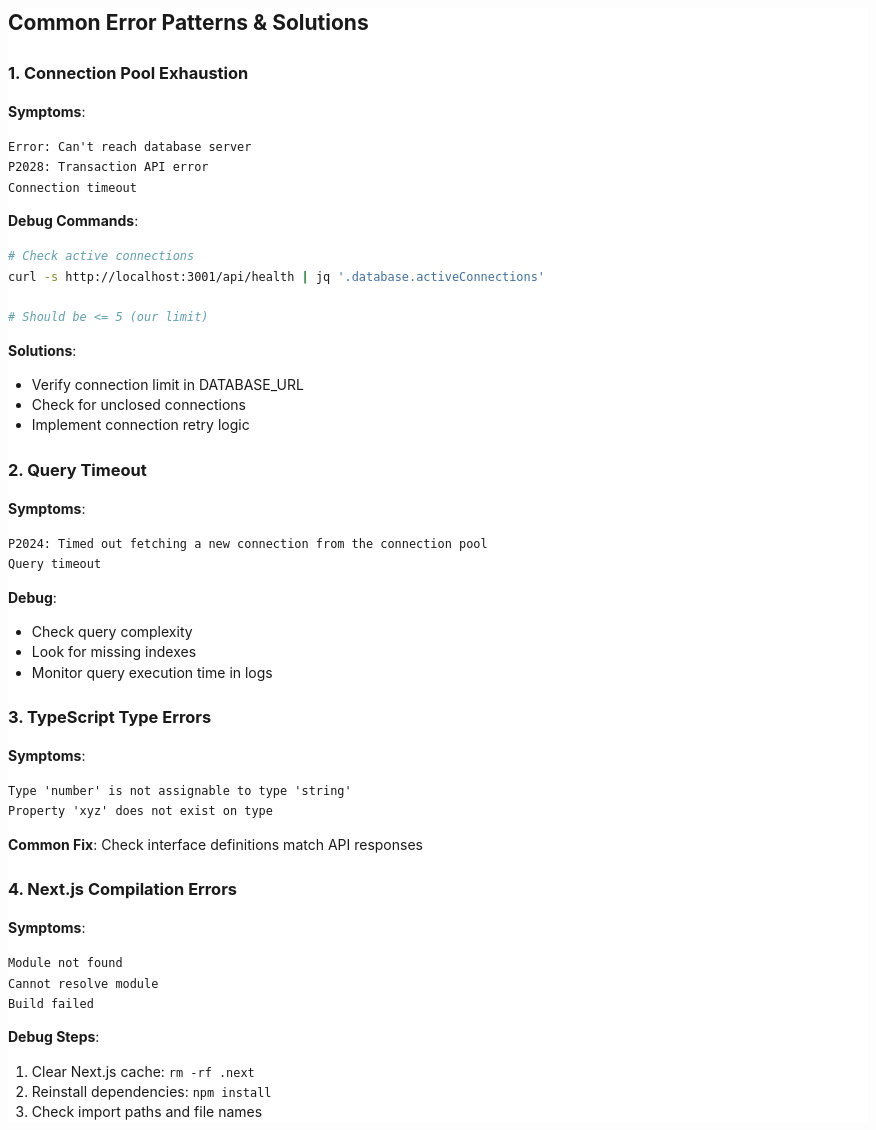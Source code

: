 ## Common Error Patterns & Solutions

### 1. Connection Pool Exhaustion
**Symptoms**:
```
Error: Can't reach database server
P2028: Transaction API error
Connection timeout
```

**Debug Commands**:
```bash
# Check active connections
curl -s http://localhost:3001/api/health | jq '.database.activeConnections'

# Should be <= 5 (our limit)
```

**Solutions**:
- Verify connection limit in DATABASE_URL
- Check for unclosed connections
- Implement connection retry logic

### 2. Query Timeout
**Symptoms**:
```
P2024: Timed out fetching a new connection from the connection pool
Query timeout
```

**Debug**:
- Check query complexity
- Look for missing indexes
- Monitor query execution time in logs

### 3. TypeScript Type Errors
**Symptoms**:
```
Type 'number' is not assignable to type 'string'
Property 'xyz' does not exist on type
```

**Common Fix**: Check interface definitions match API responses

### 4. Next.js Compilation Errors
**Symptoms**:
```
Module not found
Cannot resolve module
Build failed
```

**Debug Steps**:
1. Clear Next.js cache: `rm -rf .next`
2. Reinstall dependencies: `npm install`
3. Check import paths and file names

